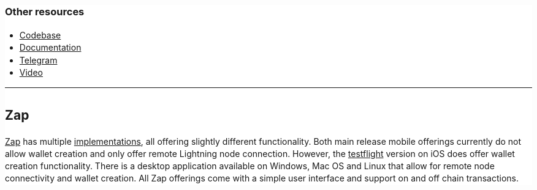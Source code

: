### Other resources
* [Codebase](https://github.com/ACINQ/phoenix)
* [Documentation](https://phoenix.acinq.co/faq)
* [Telegram](https://t.me/phoenix_wallet)
* [Video](https://youtu.be/Cx5PK1H5OR0)

***

## Zap

[Zap](https://zaphq.io/) has multiple [implementations](https://zaphq.io/download), all offering slightly different functionality. Both main release mobile offerings currently do not allow wallet creation and only offer remote Lightning node connection. However, the [testflight](https://testflight.apple.com/join/elC3EXAK) version on iOS does offer wallet creation functionality. There is a desktop application available on Windows, Mac OS and Linux that allow for remote node connectivity and wallet creation. All Zap offerings come with a simple user interface and support on and off chain transactions.

<p align="center">